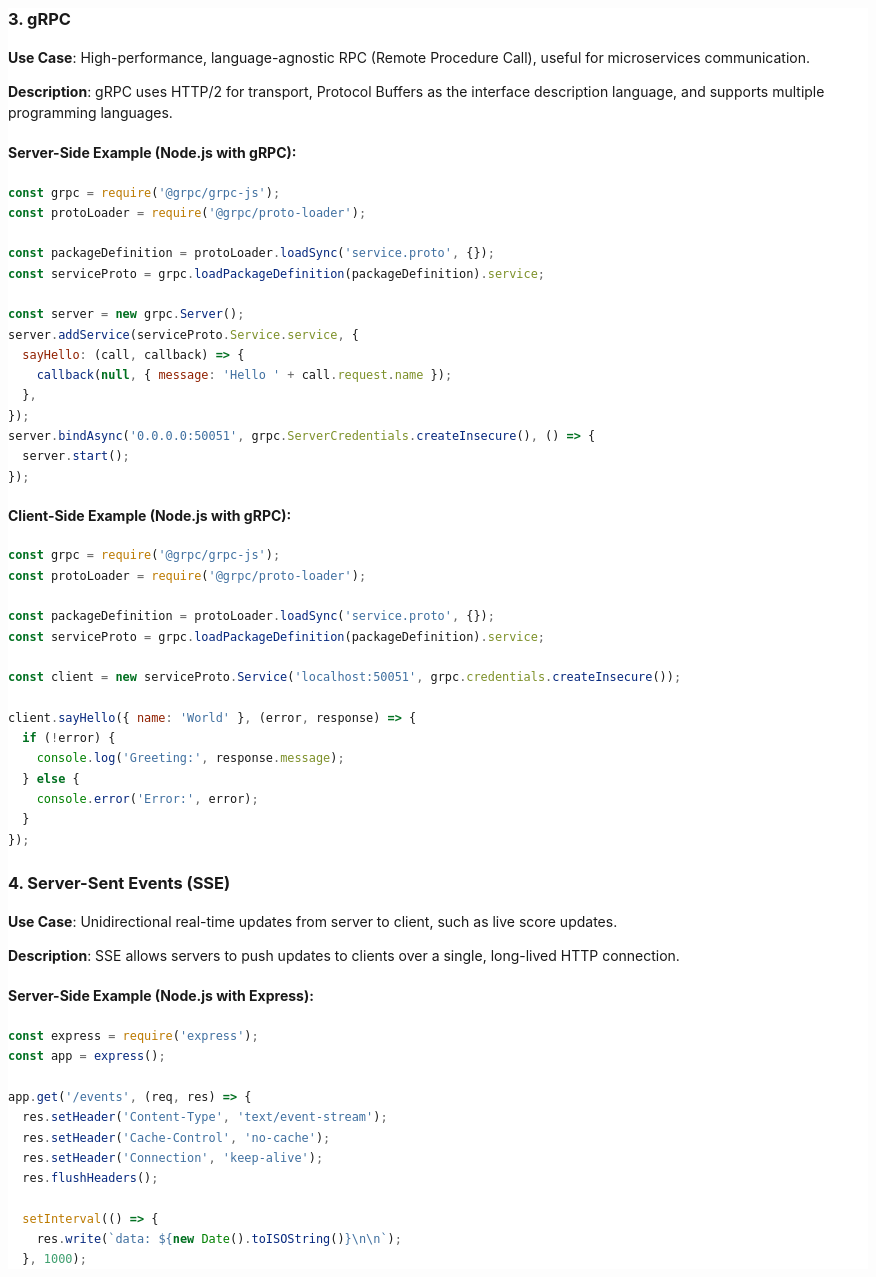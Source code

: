 ### 3. gRPC
**Use Case**: High-performance, language-agnostic RPC (Remote Procedure Call), useful for microservices communication.

**Description**: gRPC uses HTTP/2 for transport, Protocol Buffers as the interface description language, and supports multiple programming languages.

#### Server-Side Example (Node.js with gRPC):
```javascript
const grpc = require('@grpc/grpc-js');
const protoLoader = require('@grpc/proto-loader');

const packageDefinition = protoLoader.loadSync('service.proto', {});
const serviceProto = grpc.loadPackageDefinition(packageDefinition).service;

const server = new grpc.Server();
server.addService(serviceProto.Service.service, {
  sayHello: (call, callback) => {
    callback(null, { message: 'Hello ' + call.request.name });
  },
});
server.bindAsync('0.0.0.0:50051', grpc.ServerCredentials.createInsecure(), () => {
  server.start();
});
```

#### Client-Side Example (Node.js with gRPC):
```javascript
const grpc = require('@grpc/grpc-js');
const protoLoader = require('@grpc/proto-loader');

const packageDefinition = protoLoader.loadSync('service.proto', {});
const serviceProto = grpc.loadPackageDefinition(packageDefinition).service;

const client = new serviceProto.Service('localhost:50051', grpc.credentials.createInsecure());

client.sayHello({ name: 'World' }, (error, response) => {
  if (!error) {
    console.log('Greeting:', response.message);
  } else {
    console.error('Error:', error);
  }
});
```

### 4. Server-Sent Events (SSE)
**Use Case**: Unidirectional real-time updates from server to client, such as live score updates.

**Description**: SSE allows servers to push updates to clients over a single, long-lived HTTP connection.

#### Server-Side Example (Node.js with Express):
```javascript
const express = require('express');
const app = express();

app.get('/events', (req, res) => {
  res.setHeader('Content-Type', 'text/event-stream');
  res.setHeader('Cache-Control', 'no-cache');
  res.setHeader('Connection', 'keep-alive');
  res.flushHeaders();

  setInterval(() => {
    res.write(`data: ${new Date().toISOString()}\n\n`);
  }, 1000);
```